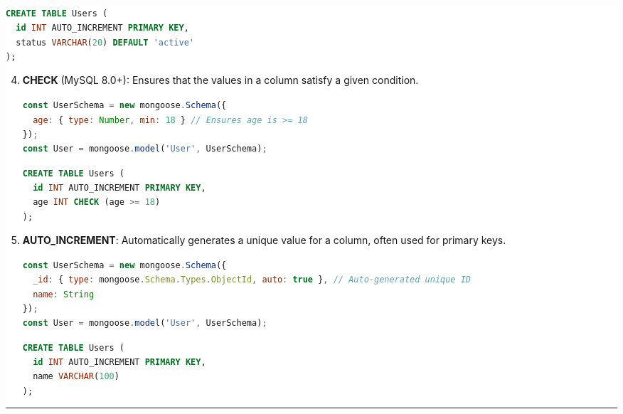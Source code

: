    ```sql
   CREATE TABLE Users (
     id INT AUTO_INCREMENT PRIMARY KEY,
     status VARCHAR(20) DEFAULT 'active'
   );
   ```

4. **CHECK** (MySQL 8.0+):
   Ensures that the values in a column satisfy a given condition.
   ```js
   const UserSchema = new mongoose.Schema({
     age: { type: Number, min: 18 } // Ensures age is >= 18
   });
   const User = mongoose.model('User', UserSchema);
   ```

   ```sql
   CREATE TABLE Users (
     id INT AUTO_INCREMENT PRIMARY KEY,
     age INT CHECK (age >= 18)
   );
   ```

5. **AUTO_INCREMENT**:
   Automatically generates a unique value for a column, often used for primary keys.
   ```js
   const UserSchema = new mongoose.Schema({
     _id: { type: mongoose.Schema.Types.ObjectId, auto: true }, // Auto-generated unique ID
     name: String
   });
   const User = mongoose.model('User', UserSchema);
   ```

   ```sql
   CREATE TABLE Users (
     id INT AUTO_INCREMENT PRIMARY KEY,
     name VARCHAR(100)
   );
   ```
---
